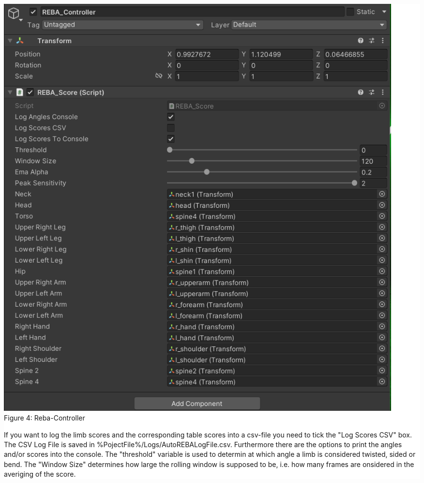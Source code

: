   <img src="./Images/Computation&Visualization/InspectorRebaController.png" alt="InspectorRebaController.png" width="800" />
  <br>
  Figure 4: Reba-Controller
</p>

If you want to log the limb scores and the corresponding table scores into a csv-file you need to tick the "Log Scores CSV" box. The CSV Log File is saved in %PojectFile%/Logs/AutoREBALogFile.csv. Furthermore there are the options to print the angles and/or scores into the console. The "threshold" variable is used to determin at which angle a limb is considered twisted, sided or bend. The "Window Size" determines how large the rolling window is supposed to be, i.e. how many frames are onsidered in the averiging of the score.
